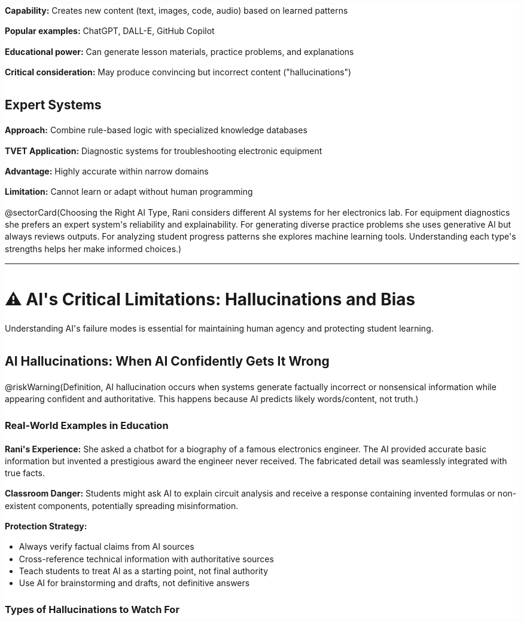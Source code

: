 **Capability:** Creates new content (text, images, code, audio) based on learned patterns  

**Popular examples:** ChatGPT, DALL-E, GitHub Copilot  

**Educational power:** Can generate lesson materials, practice problems, and explanations  

**Critical consideration:** May produce convincing but incorrect content ("hallucinations")  


## Expert Systems

**Approach:** Combine rule-based logic with specialized knowledge databases  

**TVET Application:** Diagnostic systems for troubleshooting electronic equipment  

**Advantage:** Highly accurate within narrow domains  

**Limitation:** Cannot learn or adapt without human programming  

@sectorCard(Choosing the Right AI Type, Rani considers different AI systems for her electronics lab. For equipment diagnostics she prefers an expert system's reliability and explainability. For generating diverse practice problems she uses generative AI but always reviews outputs. For analyzing student progress patterns she explores machine learning tools. Understanding each type's strengths helps her make informed choices.)

---

# ⚠️ AI's Critical Limitations: Hallucinations and Bias

Understanding AI's failure modes is essential for maintaining human agency and protecting student learning.

## AI Hallucinations: When AI Confidently Gets It Wrong

@riskWarning(Definition, AI hallucination occurs when systems generate factually incorrect or nonsensical information while appearing confident and authoritative. This happens because AI predicts likely words/content, not truth.)

### Real-World Examples in Education

**Rani's Experience:** She asked a chatbot for a biography of a famous electronics engineer. The AI provided accurate basic information but invented a prestigious award the engineer never received. The fabricated detail was seamlessly integrated with true facts.

**Classroom Danger:** Students might ask AI to explain circuit analysis and receive a response containing invented formulas or non-existent components, potentially spreading misinformation.

**Protection Strategy:**

- Always verify factual claims from AI sources
- Cross-reference technical information with authoritative sources  
- Teach students to treat AI as a starting point, not final authority
- Use AI for brainstorming and drafts, not definitive answers

### Types of Hallucinations to Watch For
